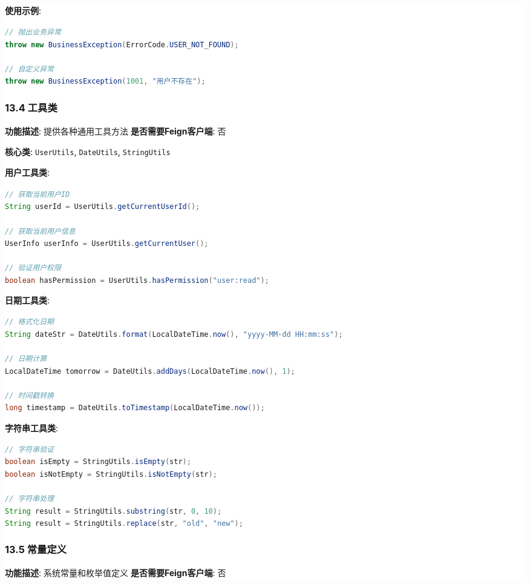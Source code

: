 **使用示例**:
```java
// 抛出业务异常
throw new BusinessException(ErrorCode.USER_NOT_FOUND);

// 自定义异常
throw new BusinessException(1001, "用户不存在");
```

### 13.4 工具类
**功能描述**: 提供各种通用工具方法
**是否需要Feign客户端**: 否

**核心类**: `UserUtils`, `DateUtils`, `StringUtils`

**用户工具类**:
```java
// 获取当前用户ID
String userId = UserUtils.getCurrentUserId();

// 获取当前用户信息
UserInfo userInfo = UserUtils.getCurrentUser();

// 验证用户权限
boolean hasPermission = UserUtils.hasPermission("user:read");
```

**日期工具类**:
```java
// 格式化日期
String dateStr = DateUtils.format(LocalDateTime.now(), "yyyy-MM-dd HH:mm:ss");

// 日期计算
LocalDateTime tomorrow = DateUtils.addDays(LocalDateTime.now(), 1);

// 时间戳转换
long timestamp = DateUtils.toTimestamp(LocalDateTime.now());
```

**字符串工具类**:
```java
// 字符串验证
boolean isEmpty = StringUtils.isEmpty(str);
boolean isNotEmpty = StringUtils.isNotEmpty(str);

// 字符串处理
String result = StringUtils.substring(str, 0, 10);
String result = StringUtils.replace(str, "old", "new");
```

### 13.5 常量定义
**功能描述**: 系统常量和枚举值定义
**是否需要Feign客户端**: 否
